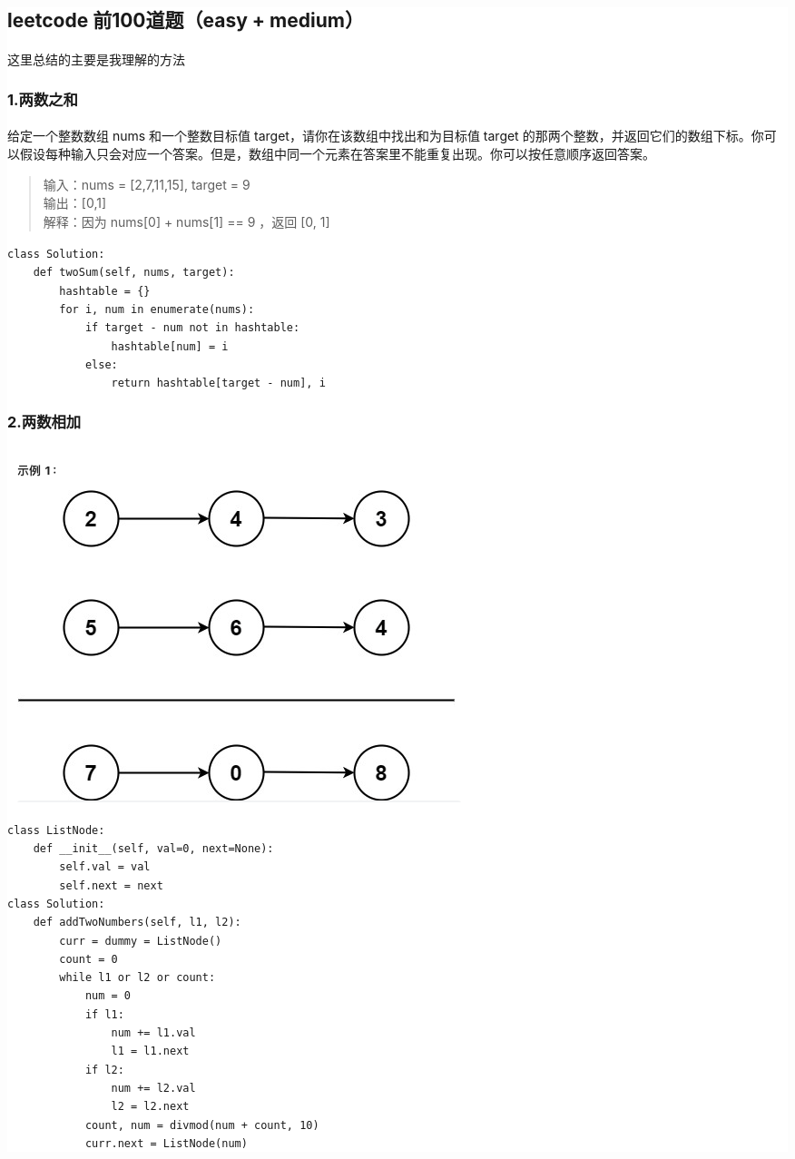 ## leetcode 前100道题（easy + medium）

这里总结的主要是我理解的方法

### 1.两数之和
给定一个整数数组 nums 和一个整数目标值 target，请你在该数组中找出和为目标值 target 的那两个整数，并返回它们的数组下标。你可以假设每种输入只会对应一个答案。但是，数组中同一个元素在答案里不能重复出现。你可以按任意顺序返回答案。
>输入：nums = [2,7,11,15], target = 9        
>输出：[0,1]        
>解释：因为 nums[0] + nums[1] == 9 ，返回 [0, 1] 
```
class Solution:
    def twoSum(self, nums, target):
        hashtable = {}
        for i, num in enumerate(nums):
            if target - num not in hashtable:
                hashtable[num] = i
            else:
                return hashtable[target - num], i
```
### 2.两数相加

![](pic/listnode.png)

```
class ListNode:
    def __init__(self, val=0, next=None):
        self.val = val
        self.next = next
class Solution:
    def addTwoNumbers(self, l1, l2):
        curr = dummy = ListNode()
        count = 0
        while l1 or l2 or count:
            num = 0
            if l1:
                num += l1.val
                l1 = l1.next
            if l2:
                num += l2.val
                l2 = l2.next
            count, num = divmod(num + count, 10)
            curr.next = ListNode(num)
```